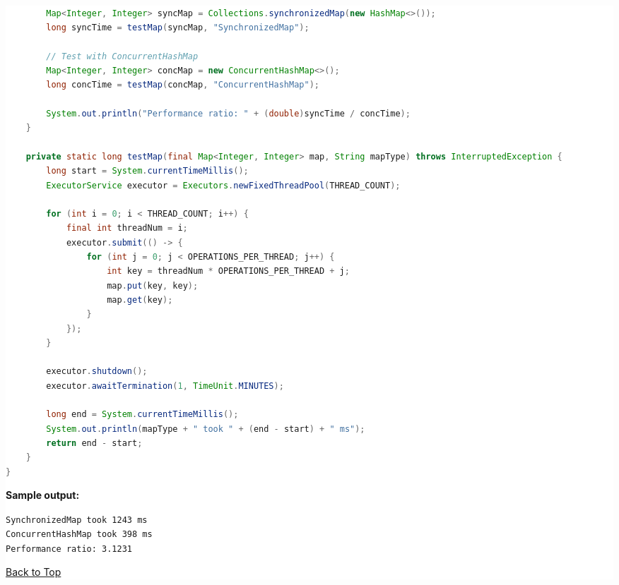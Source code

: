 ```java
        Map<Integer, Integer> syncMap = Collections.synchronizedMap(new HashMap<>());
        long syncTime = testMap(syncMap, "SynchronizedMap");
        
        // Test with ConcurrentHashMap
        Map<Integer, Integer> concMap = new ConcurrentHashMap<>();
        long concTime = testMap(concMap, "ConcurrentHashMap");
        
        System.out.println("Performance ratio: " + (double)syncTime / concTime);
    }
    
    private static long testMap(final Map<Integer, Integer> map, String mapType) throws InterruptedException {
        long start = System.currentTimeMillis();
        ExecutorService executor = Executors.newFixedThreadPool(THREAD_COUNT);
        
        for (int i = 0; i < THREAD_COUNT; i++) {
            final int threadNum = i;
            executor.submit(() -> {
                for (int j = 0; j < OPERATIONS_PER_THREAD; j++) {
                    int key = threadNum * OPERATIONS_PER_THREAD + j;
                    map.put(key, key);
                    map.get(key);
                }
            });
        }
        
        executor.shutdown();
        executor.awaitTermination(1, TimeUnit.MINUTES);
        
        long end = System.currentTimeMillis();
        System.out.println(mapType + " took " + (end - start) + " ms");
        return end - start;
    }
}
```

**Sample output:**
```
SynchronizedMap took 1243 ms
ConcurrentHashMap took 398 ms
Performance ratio: 3.1231
```

[Back to Top](#table-of-contents)
